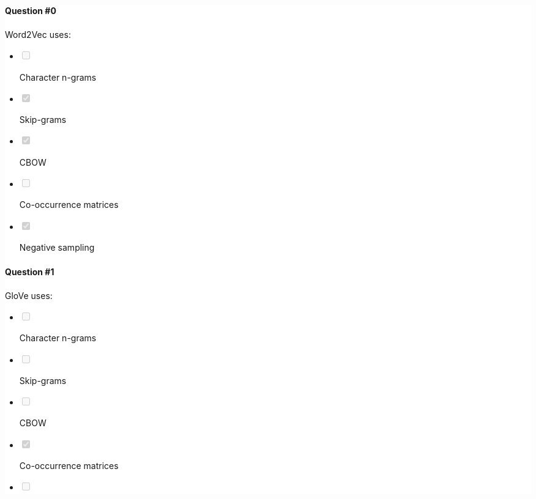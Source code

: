 

#### Question #0

Word2Vec uses:

*   <input type="checkbox" data-quiz-question-id="1163" data-quiz-answer-id="1594646265489" disabled="">

    Character n-grams

*   <input type="checkbox" data-quiz-question-id="1163" data-quiz-answer-id="1594646268580" disabled="" checked="">

    Skip-grams

*   <input type="checkbox" data-quiz-question-id="1163" data-quiz-answer-id="1594646270243" disabled="" checked="">

    CBOW

*   <input type="checkbox" data-quiz-question-id="1163" data-quiz-answer-id="1594646271775" disabled="">

    Co-occurrence matrices

*   <input type="checkbox" data-quiz-question-id="1163" data-quiz-answer-id="1594646805721" disabled="" checked="">

    Negative sampling









#### Question #1

GloVe uses:

*   <input type="checkbox" data-quiz-question-id="1164" data-quiz-answer-id="1594646358305" disabled="">

    Character n-grams

*   <input type="checkbox" data-quiz-question-id="1164" data-quiz-answer-id="1594646359608" disabled="">

    Skip-grams

*   <input type="checkbox" data-quiz-question-id="1164" data-quiz-answer-id="1594646361082" disabled="">

    CBOW

*   <input type="checkbox" data-quiz-question-id="1164" data-quiz-answer-id="1594646362379" disabled="" checked="">

    Co-occurrence matrices

*   <input type="checkbox" data-quiz-question-id="1164" data-quiz-answer-id="1594646818268" disabled="">
